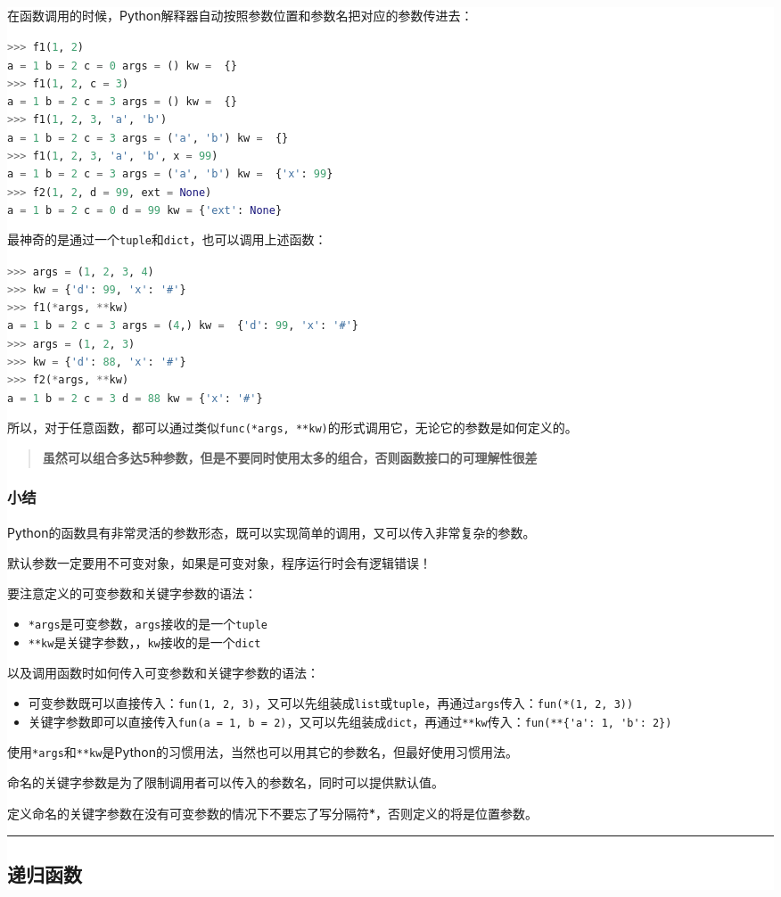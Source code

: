 在函数调用的时候，Python解释器自动按照参数位置和参数名把对应的参数传进去：

```python
>>> f1(1, 2)
a = 1 b = 2 c = 0 args = () kw =  {}
>>> f1(1, 2, c = 3)
a = 1 b = 2 c = 3 args = () kw =  {}
>>> f1(1, 2, 3, 'a', 'b')
a = 1 b = 2 c = 3 args = ('a', 'b') kw =  {}
>>> f1(1, 2, 3, 'a', 'b', x = 99)
a = 1 b = 2 c = 3 args = ('a', 'b') kw =  {'x': 99}
>>> f2(1, 2, d = 99, ext = None)
a = 1 b = 2 c = 0 d = 99 kw = {'ext': None}
```

最神奇的是通过一个`tuple`和`dict`，也可以调用上述函数：

```python
>>> args = (1, 2, 3, 4)
>>> kw = {'d': 99, 'x': '#'}
>>> f1(*args, **kw)
a = 1 b = 2 c = 3 args = (4,) kw =  {'d': 99, 'x': '#'}
>>> args = (1, 2, 3)
>>> kw = {'d': 88, 'x': '#'}
>>> f2(*args, **kw)
a = 1 b = 2 c = 3 d = 88 kw = {'x': '#'}
```

所以，对于任意函数，都可以通过类似`func(*args, **kw)`的形式调用它，无论它的参数是如何定义的。

> **虽然可以组合多达5种参数，但是不要同时使用太多的组合，否则函数接口的可理解性很差**

### 小结

Python的函数具有非常灵活的参数形态，既可以实现简单的调用，又可以传入非常复杂的参数。

默认参数一定要用不可变对象，如果是可变对象，程序运行时会有逻辑错误！

要注意定义的可变参数和关键字参数的语法：

- `*args`是可变参数，`args`接收的是一个`tuple`
- `**kw`是关键字参数，，`kw`接收的是一个`dict`

以及调用函数时如何传入可变参数和关键字参数的语法：

- 可变参数既可以直接传入：`fun(1, 2, 3)`，又可以先组装成`list`或`tuple`，再通过`args`传入：`fun(*(1, 2, 3))`
- 关键字参数即可以直接传入`fun(a = 1, b = 2)`，又可以先组装成`dict`，再通过`**kw`传入：`fun(**{'a': 1, 'b': 2})`

使用`*args`和`**kw`是Python的习惯用法，当然也可以用其它的参数名，但最好使用习惯用法。

命名的关键字参数是为了限制调用者可以传入的参数名，同时可以提供默认值。

定义命名的关键字参数在没有可变参数的情况下不要忘了写分隔符*，否则定义的将是位置参数。

---

## 递归函数
